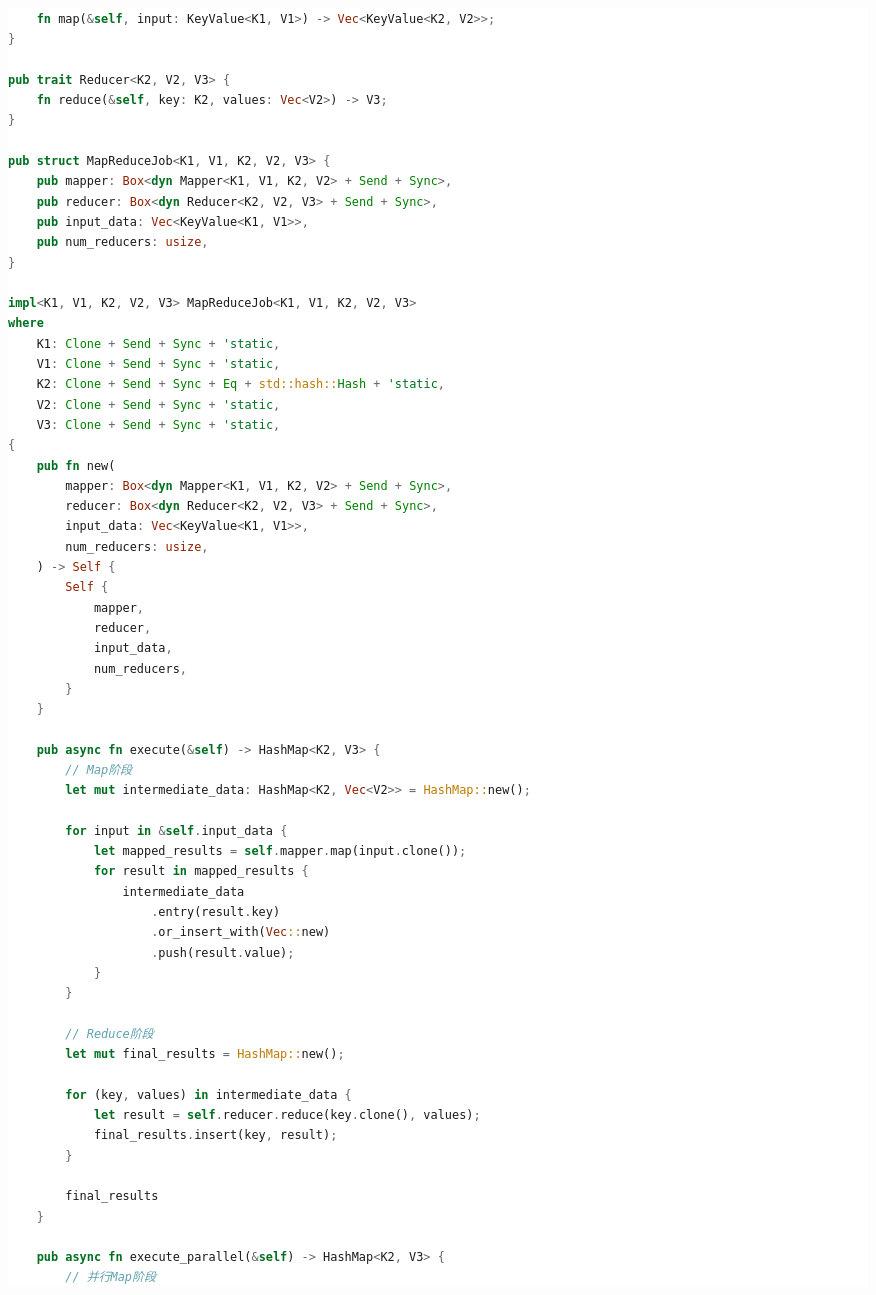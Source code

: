 ```rust
    fn map(&self, input: KeyValue<K1, V1>) -> Vec<KeyValue<K2, V2>>;
}

pub trait Reducer<K2, V2, V3> {
    fn reduce(&self, key: K2, values: Vec<V2>) -> V3;
}

pub struct MapReduceJob<K1, V1, K2, V2, V3> {
    pub mapper: Box<dyn Mapper<K1, V1, K2, V2> + Send + Sync>,
    pub reducer: Box<dyn Reducer<K2, V2, V3> + Send + Sync>,
    pub input_data: Vec<KeyValue<K1, V1>>,
    pub num_reducers: usize,
}

impl<K1, V1, K2, V2, V3> MapReduceJob<K1, V1, K2, V2, V3>
where
    K1: Clone + Send + Sync + 'static,
    V1: Clone + Send + Sync + 'static,
    K2: Clone + Send + Sync + Eq + std::hash::Hash + 'static,
    V2: Clone + Send + Sync + 'static,
    V3: Clone + Send + Sync + 'static,
{
    pub fn new(
        mapper: Box<dyn Mapper<K1, V1, K2, V2> + Send + Sync>,
        reducer: Box<dyn Reducer<K2, V2, V3> + Send + Sync>,
        input_data: Vec<KeyValue<K1, V1>>,
        num_reducers: usize,
    ) -> Self {
        Self {
            mapper,
            reducer,
            input_data,
            num_reducers,
        }
    }
    
    pub async fn execute(&self) -> HashMap<K2, V3> {
        // Map阶段
        let mut intermediate_data: HashMap<K2, Vec<V2>> = HashMap::new();
        
        for input in &self.input_data {
            let mapped_results = self.mapper.map(input.clone());
            for result in mapped_results {
                intermediate_data
                    .entry(result.key)
                    .or_insert_with(Vec::new)
                    .push(result.value);
            }
        }
        
        // Reduce阶段
        let mut final_results = HashMap::new();
        
        for (key, values) in intermediate_data {
            let result = self.reducer.reduce(key.clone(), values);
            final_results.insert(key, result);
        }
        
        final_results
    }
    
    pub async fn execute_parallel(&self) -> HashMap<K2, V3> {
        // 并行Map阶段
```